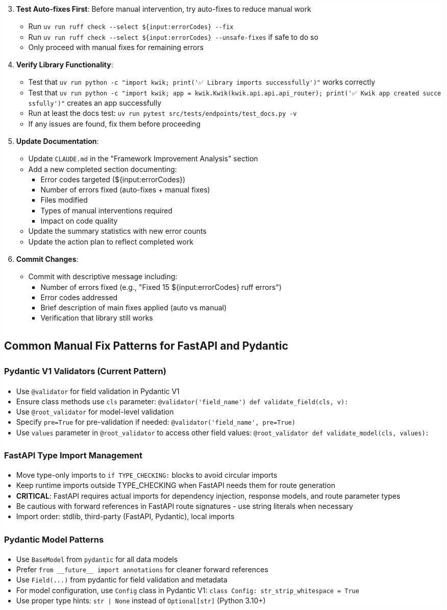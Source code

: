 3. **Test Auto-fixes First**: Before manual intervention, try auto-fixes to reduce manual work
   - Run `uv run ruff check --select ${input:errorCodes} --fix` 
   - Run `uv run ruff check --select ${input:errorCodes} --unsafe-fixes` if safe to do so
   - Only proceed with manual fixes for remaining errors

4. **Verify Library Functionality**: 
   - Test that `uv run python -c "import kwik; print('✅ Library imports successfully')"` works correctly
   - Test that `uv run python -c "import kwik; app = kwik.Kwik(kwik.api.api.api_router); print('✅ Kwik app created successfully')"` creates an app successfully
   - Run at least the docs test: `uv run pytest src/tests/endpoints/test_docs.py -v`
   - If any issues are found, fix them before proceeding

5. **Update Documentation**:
   - Update `CLAUDE.md` in the "Framework Improvement Analysis" section
   - Add a new completed section documenting:
     - Error codes targeted (${input:errorCodes})
     - Number of errors fixed (auto-fixes + manual fixes)
     - Files modified
     - Types of manual interventions required
     - Impact on code quality
   - Update the summary statistics with new error counts
   - Update the action plan to reflect completed work

6. **Commit Changes**:
   - Commit with descriptive message including:
     - Number of errors fixed (e.g., "Fixed 15 ${input:errorCodes} ruff errors")
     - Error codes addressed
     - Brief description of main fixes applied (auto vs manual)
     - Verification that library still works

## Common Manual Fix Patterns for FastAPI and Pydantic

### Pydantic V1 Validators (Current Pattern)
- Use `@validator` for field validation in Pydantic V1
- Ensure class methods use `cls` parameter: `@validator('field_name') def validate_field(cls, v):`
- Use `@root_validator` for model-level validation
- Specify `pre=True` for pre-validation if needed: `@validator('field_name', pre=True)`
- Use `values` parameter in `@root_validator` to access other field values: `@root_validator def validate_model(cls, values):`

### FastAPI Type Import Management
- Move type-only imports to `if TYPE_CHECKING:` blocks to avoid circular imports
- Keep runtime imports outside TYPE_CHECKING when FastAPI needs them for route generation
- **CRITICAL**: FastAPI requires actual imports for dependency injection, response models, and route parameter types
- Be cautious with forward references in FastAPI route signatures - use string literals when necessary
- Import order: stdlib, third-party (FastAPI, Pydantic), local imports

### Pydantic Model Patterns
- Use `BaseModel` from `pydantic` for all data models
- Prefer `from __future__ import annotations` for cleaner forward references
- Use `Field(...)` from pydantic for field validation and metadata
- For model configuration, use `Config` class in Pydantic V1: `class Config: str_strip_whitespace = True`
- Use proper type hints: `str | None` instead of `Optional[str]` (Python 3.10+)
